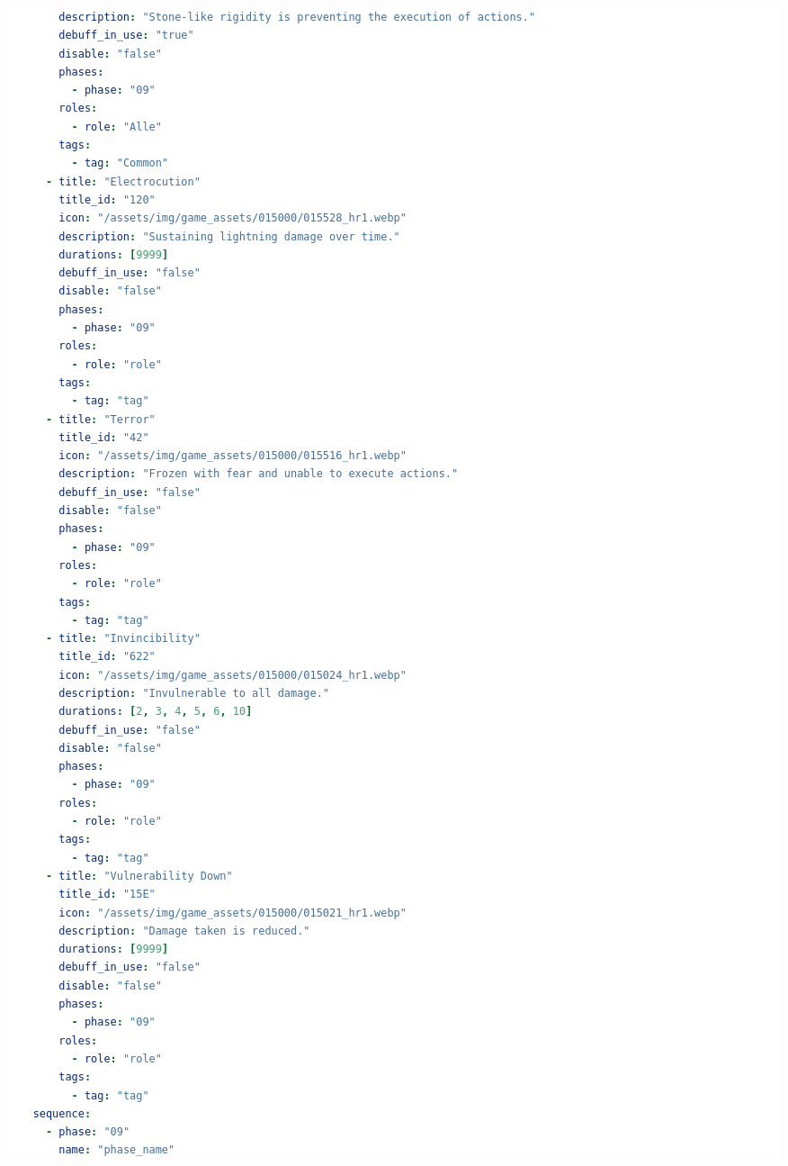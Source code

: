 ```yaml
        description: "Stone-like rigidity is preventing the execution of actions."
        debuff_in_use: "true"
        disable: "false"
        phases:
          - phase: "09"
        roles:
          - role: "Alle"
        tags:
          - tag: "Common"
      - title: "Electrocution"
        title_id: "120"
        icon: "/assets/img/game_assets/015000/015528_hr1.webp"
        description: "Sustaining lightning damage over time."
        durations: [9999]
        debuff_in_use: "false"
        disable: "false"
        phases:
          - phase: "09"
        roles:
          - role: "role"
        tags:
          - tag: "tag"
      - title: "Terror"
        title_id: "42"
        icon: "/assets/img/game_assets/015000/015516_hr1.webp"
        description: "Frozen with fear and unable to execute actions."
        debuff_in_use: "false"
        disable: "false"
        phases:
          - phase: "09"
        roles:
          - role: "role"
        tags:
          - tag: "tag"
      - title: "Invincibility"
        title_id: "622"
        icon: "/assets/img/game_assets/015000/015024_hr1.webp"
        description: "Invulnerable to all damage."
        durations: [2, 3, 4, 5, 6, 10]
        debuff_in_use: "false"
        disable: "false"
        phases:
          - phase: "09"
        roles:
          - role: "role"
        tags:
          - tag: "tag"
      - title: "Vulnerability Down"
        title_id: "15E"
        icon: "/assets/img/game_assets/015000/015021_hr1.webp"
        description: "Damage taken is reduced."
        durations: [9999]
        debuff_in_use: "false"
        disable: "false"
        phases:
          - phase: "09"
        roles:
          - role: "role"
        tags:
          - tag: "tag"
    sequence:
      - phase: "09"
        name: "phase_name"
```
